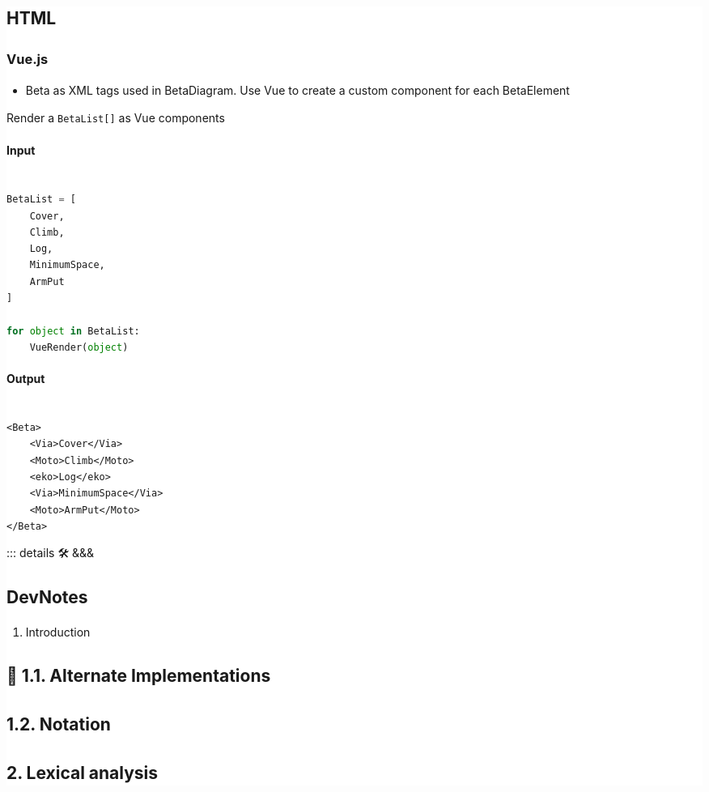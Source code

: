 ## HTML

### Vue.js

- Beta as XML tags used in BetaDiagram. Use Vue to create a custom component for each BetaElement

Render a `BetaList[]` as Vue components

#### Input

```py

BetaList = [
    Cover,
    Climb,
    Log,
    MinimumSpace,
    ArmPut
]

for object in BetaList:
    VueRender(object)

```

#### Output

```vue

<Beta>
    <Via>Cover</Via>
    <Moto>Climb</Moto>
    <eko>Log</eko>
    <Via>MinimumSpace</Via>
    <Moto>ArmPut</Moto>
</Beta>

```

::: details 🛠 <dev>&&&</dev>

## DevNotes

1. Introduction

## 🔷 1.1. Alternate Implementations

## 1.2. Notation

## 2. Lexical analysis
